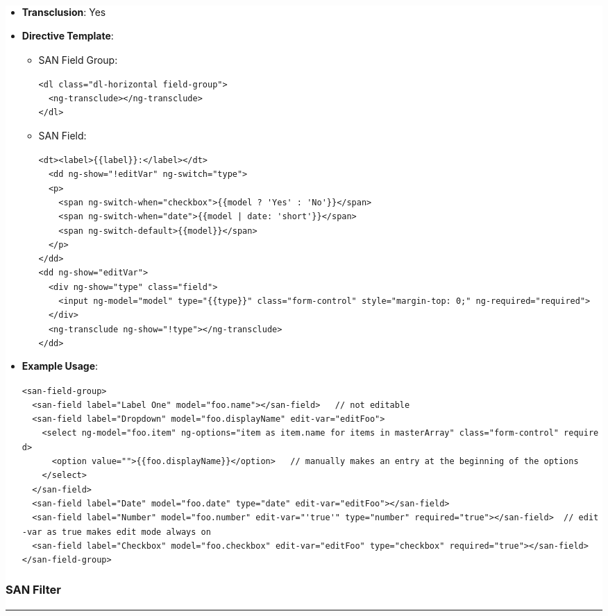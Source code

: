 * __Transclusion__: Yes

* __Directive Template__:

    * SAN Field Group:
        ```
        <dl class="dl-horizontal field-group">
          <ng-transclude></ng-transclude>
        </dl>
        ```

    * SAN Field:
        ```
        <dt><label>{{label}}:</label></dt>
          <dd ng-show="!editVar" ng-switch="type">
          <p>
            <span ng-switch-when="checkbox">{{model ? 'Yes' : 'No'}}</span>
            <span ng-switch-when="date">{{model | date: 'short'}}</span>
            <span ng-switch-default>{{model}}</span>
          </p>
        </dd>
        <dd ng-show="editVar">
          <div ng-show="type" class="field">
            <input ng-model="model" type="{{type}}" class="form-control" style="margin-top: 0;" ng-required="required">
          </div>
          <ng-transclude ng-show="!type"></ng-transclude>
        </dd>
        ```

* __Example Usage__:
  ```
  <san-field-group>
    <san-field label="Label One" model="foo.name"></san-field>   // not editable
    <san-field label="Dropdown" model="foo.displayName" edit-var="editFoo">
      <select ng-model="foo.item" ng-options="item as item.name for items in masterArray" class="form-control" required>
        <option value="">{{foo.displayName}}</option>   // manually makes an entry at the beginning of the options
      </select>
    </san-field>
    <san-field label="Date" model="foo.date" type="date" edit-var="editFoo"></san-field>
    <san-field label="Number" model="foo.number" edit-var="'true'" type="number" required="true"></san-field>  // edit-var as true makes edit mode always on
    <san-field label="Checkbox" model="foo.checkbox" edit-var="editFoo" type="checkbox" required="true"></san-field>
  </san-field-group>
  ```



### SAN Filter ###
-----------------------
